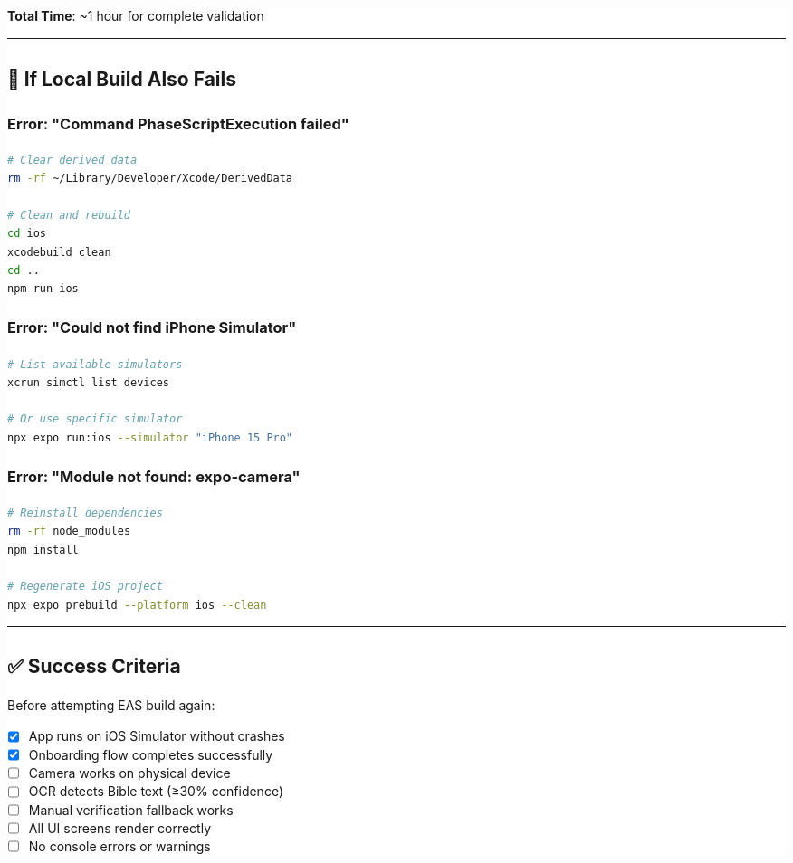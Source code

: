 **Total Time**: ~1 hour for complete validation

---

## 🐛 If Local Build Also Fails

### Error: "Command PhaseScriptExecution failed"

```bash
# Clear derived data
rm -rf ~/Library/Developer/Xcode/DerivedData

# Clean and rebuild
cd ios
xcodebuild clean
cd ..
npm run ios
```

### Error: "Could not find iPhone Simulator"

```bash
# List available simulators
xcrun simctl list devices

# Or use specific simulator
npx expo run:ios --simulator "iPhone 15 Pro"
```

### Error: "Module not found: expo-camera"

```bash
# Reinstall dependencies
rm -rf node_modules
npm install

# Regenerate iOS project
npx expo prebuild --platform ios --clean
```

---

## ✅ Success Criteria

Before attempting EAS build again:

- [x] App runs on iOS Simulator without crashes
- [x] Onboarding flow completes successfully
- [ ] Camera works on physical device
- [ ] OCR detects Bible text (≥30% confidence)
- [ ] Manual verification fallback works
- [ ] All UI screens render correctly
- [ ] No console errors or warnings
